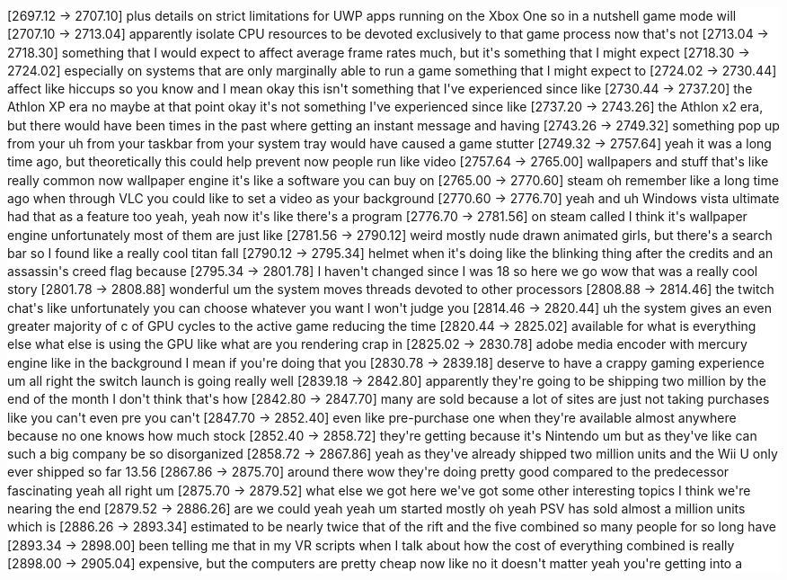 [2697.12 → 2707.10] plus details on strict limitations for UWP apps running on the Xbox One so in a nutshell game mode will
[2707.10 → 2713.04] apparently isolate CPU resources to be devoted exclusively to that game process now that's not
[2713.04 → 2718.30] something that I would expect to affect average frame rates much, but it's something that I might expect
[2718.30 → 2724.02] especially on systems that are only marginally able to run a game something that I might expect to
[2724.02 → 2730.44] affect like hiccups so you know and I mean okay this isn't something that I've experienced since like
[2730.44 → 2737.20] the Athlon XP era no maybe at that point okay it's not something I've experienced since like
[2737.20 → 2743.26] the Athlon x2 era, but there would have been times in the past where getting an instant message and having
[2743.26 → 2749.32] something pop up from your uh from your taskbar from your system tray would have caused a game stutter
[2749.32 → 2757.64] yeah it was a long time ago, but theoretically this could help prevent now people run like video
[2757.64 → 2765.00] wallpapers and stuff that's like really common now wallpaper engine it's like a software you can buy on
[2765.00 → 2770.60] steam oh remember like a long time ago when through VLC you could like to set a video as your background
[2770.60 → 2776.70] yeah and uh Windows vista ultimate had that as a feature too yeah, yeah now it's like there's a program
[2776.70 → 2781.56] on steam called I think it's wallpaper engine unfortunately most of them are just like
[2781.56 → 2790.12] weird mostly nude drawn animated girls, but there's a search bar so I found like a really cool titan fall
[2790.12 → 2795.34] helmet when it's doing like the blinking thing after the credits and an assassin's creed flag because
[2795.34 → 2801.78] I haven't changed since I was 18 so here we go wow that was a really cool story
[2801.78 → 2808.88] wonderful um the system moves threads devoted to other processors
[2808.88 → 2814.46] the twitch chat's like unfortunately you can choose whatever you want I won't judge you
[2814.46 → 2820.44] uh the system gives an even greater majority of c of GPU cycles to the active game reducing the time
[2820.44 → 2825.02] available for what is everything else what else is using the GPU like what are you rendering crap in
[2825.02 → 2830.78] adobe media encoder with mercury engine like in the background I mean if you're doing that you
[2830.78 → 2839.18] deserve to have a crappy gaming experience um all right the switch launch is going really well
[2839.18 → 2842.80] apparently they're going to be shipping two million by the end of the month I don't think that's how
[2842.80 → 2847.70] many are sold because a lot of sites are just not taking purchases like you can't even pre you can't
[2847.70 → 2852.40] even like pre-purchase one when they're available almost anywhere because no one knows how much stock
[2852.40 → 2858.72] they're getting because it's Nintendo um but as they've like can such a big company be so disorganized
[2858.72 → 2867.86] yeah as they've already shipped two million units and the Wii U only ever shipped so far 13.56
[2867.86 → 2875.70] around there wow they're doing pretty good compared to the predecessor fascinating yeah all right um
[2875.70 → 2879.52] what else we got here we've got some other interesting topics I think we're nearing the end
[2879.52 → 2886.26] are we could yeah yeah um started mostly oh yeah PSV has sold almost a million units which is
[2886.26 → 2893.34] estimated to be nearly twice that of the rift and the five combined so many people for so long have
[2893.34 → 2898.00] been telling me that in my VR scripts when I talk about how the cost of everything combined is really
[2898.00 → 2905.04] expensive, but the computers are pretty cheap now like no it doesn't matter yeah you're getting into a